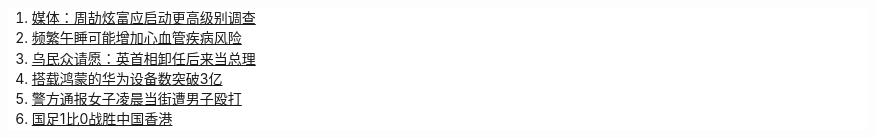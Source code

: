 1. [媒体：周劼炫富应启动更高级别调查](https://www.toutiao.com/amos_land_page/?category_name=topic_innerflow&event_type=hot_board&log_pb=%7B%22category_name%22%3A%22topic_innerflow%22%2C%22cluster_type%22%3A%225%22%2C%22enter_from%22%3A%22click_category%22%2C%22entrance_hotspot%22%3A%22outside%22%2C%22event_type%22%3A%22hot_board%22%2C%22hot_board_cluster_id%22%3A%227124985897820360204%22%2C%22hot_board_impr_id%22%3A%22202207271841530101501390490E7E4BE0%22%2C%22jump_page%22%3A%22hot_board_page%22%2C%22location%22%3A%22news_hot_card%22%2C%22page_location%22%3A%22hot_board_page%22%2C%22rank%22%3A%2219%22%2C%22source%22%3A%22trending_tab%22%2C%22style_id%22%3A%2240132%22%2C%22title%22%3A%22%E5%AA%92%E4%BD%93%EF%BC%9A%E5%91%A8%E5%8A%BC%E7%82%AB%E5%AF%8C%E5%BA%94%E5%90%AF%E5%8A%A8%E6%9B%B4%E9%AB%98%E7%BA%A7%E5%88%AB%E8%B0%83%E6%9F%A5%22%7D&rank=19&style_id=40132&topic_id=7124985897820360204)
1. [频繁午睡可能增加心血管疾病风险](https://www.toutiao.com/amos_land_page/?category_name=topic_innerflow&event_type=hot_board&log_pb=%7B%22category_name%22%3A%22topic_innerflow%22%2C%22cluster_type%22%3A%220%22%2C%22enter_from%22%3A%22click_category%22%2C%22entrance_hotspot%22%3A%22outside%22%2C%22event_type%22%3A%22hot_board%22%2C%22hot_board_cluster_id%22%3A%227124639746889875471%22%2C%22hot_board_impr_id%22%3A%2220220727215729010208037078053A0B23%22%2C%22jump_page%22%3A%22hot_board_page%22%2C%22location%22%3A%22news_hot_card%22%2C%22page_location%22%3A%22hot_board_page%22%2C%22rank%22%3A%2220%22%2C%22source%22%3A%22trending_tab%22%2C%22style_id%22%3A%2240132%22%2C%22title%22%3A%22%E9%A2%91%E7%B9%81%E5%8D%88%E7%9D%A1%E5%8F%AF%E8%83%BD%E5%A2%9E%E5%8A%A0%E5%BF%83%E8%A1%80%E7%AE%A1%E7%96%BE%E7%97%85%E9%A3%8E%E9%99%A9%22%7D&rank=20&style_id=40132&topic_id=7124639746889875471)
1. [乌民众请愿：英首相卸任后来当总理](https://www.toutiao.com/amos_land_page/?category_name=topic_innerflow&event_type=hot_board&log_pb=%7B%22category_name%22%3A%22topic_innerflow%22%2C%22cluster_type%22%3A%226%22%2C%22enter_from%22%3A%22click_category%22%2C%22entrance_hotspot%22%3A%22outside%22%2C%22event_type%22%3A%22hot_board%22%2C%22hot_board_cluster_id%22%3A%227124760712030715939%22%2C%22hot_board_impr_id%22%3A%2220220727215729010208037078053A0B23%22%2C%22jump_page%22%3A%22hot_board_page%22%2C%22location%22%3A%22news_hot_card%22%2C%22page_location%22%3A%22hot_board_page%22%2C%22rank%22%3A%2221%22%2C%22source%22%3A%22trending_tab%22%2C%22style_id%22%3A%2240132%22%2C%22title%22%3A%22%E4%B9%8C%E6%B0%91%E4%BC%97%E8%AF%B7%E6%84%BF%EF%BC%9A%E8%8B%B1%E9%A6%96%E7%9B%B8%E5%8D%B8%E4%BB%BB%E5%90%8E%E6%9D%A5%E5%BD%93%E6%80%BB%E7%90%86%22%7D&rank=21&style_id=40132&topic_id=7124760712030715939)
1. [搭载鸿蒙的华为设备数突破3亿](https://www.toutiao.com/amos_land_page/?category_name=topic_innerflow&event_type=hot_board&log_pb=%7B%22category_name%22%3A%22topic_innerflow%22%2C%22cluster_type%22%3A%222%22%2C%22enter_from%22%3A%22click_category%22%2C%22entrance_hotspot%22%3A%22outside%22%2C%22event_type%22%3A%22hot_board%22%2C%22hot_board_cluster_id%22%3A%227125014788799168526%22%2C%22hot_board_impr_id%22%3A%22202207272110340101300361540E5E2EA8%22%2C%22jump_page%22%3A%22hot_board_page%22%2C%22location%22%3A%22news_hot_card%22%2C%22page_location%22%3A%22hot_board_page%22%2C%22rank%22%3A%2233%22%2C%22source%22%3A%22trending_tab%22%2C%22style_id%22%3A%2240132%22%2C%22title%22%3A%22%E6%90%AD%E8%BD%BD%E9%B8%BF%E8%92%99%E7%9A%84%E5%8D%8E%E4%B8%BA%E8%AE%BE%E5%A4%87%E6%95%B0%E7%AA%81%E7%A0%B43%E4%BA%BF%22%7D&rank=33&style_id=40132&topic_id=7125014788799168526)
1. [警方通报女子凌晨当街遭男子殴打](https://www.toutiao.com/amos_land_page/?category_name=topic_innerflow&event_type=hot_board&log_pb=%7B%22category_name%22%3A%22topic_innerflow%22%2C%22cluster_type%22%3A%222%22%2C%22enter_from%22%3A%22click_category%22%2C%22entrance_hotspot%22%3A%22outside%22%2C%22event_type%22%3A%22hot_board%22%2C%22hot_board_cluster_id%22%3A%227124892085940912141%22%2C%22hot_board_impr_id%22%3A%222022072719325001013303807304A91DBD%22%2C%22jump_page%22%3A%22hot_board_page%22%2C%22location%22%3A%22news_hot_card%22%2C%22page_location%22%3A%22hot_board_page%22%2C%22rank%22%3A%2217%22%2C%22source%22%3A%22trending_tab%22%2C%22style_id%22%3A%2240132%22%2C%22title%22%3A%22%E8%AD%A6%E6%96%B9%E9%80%9A%E6%8A%A5%E5%A5%B3%E5%AD%90%E5%87%8C%E6%99%A8%E5%BD%93%E8%A1%97%E9%81%AD%E7%94%B7%E5%AD%90%E6%AE%B4%E6%89%93%22%7D&rank=17&style_id=40132&topic_id=7124892085940912141)
1. [国足1比0战胜中国香港](https://www.toutiao.com/amos_land_page/?category_name=topic_innerflow&event_type=hot_board&log_pb=%7B%22category_name%22%3A%22topic_innerflow%22%2C%22cluster_type%22%3A%222%22%2C%22enter_from%22%3A%22click_category%22%2C%22entrance_hotspot%22%3A%22outside%22%2C%22event_type%22%3A%22hot_board%22%2C%22hot_board_cluster_id%22%3A%227124931862744530981%22%2C%22hot_board_impr_id%22%3A%22202207271736220102111722000CBE6FD3%22%2C%22jump_page%22%3A%22hot_board_page%22%2C%22location%22%3A%22news_hot_card%22%2C%22page_location%22%3A%22hot_board_page%22%2C%22rank%22%3A%2216%22%2C%22source%22%3A%22trending_tab%22%2C%22style_id%22%3A%2240132%22%2C%22title%22%3A%22%E5%9B%BD%E8%B6%B31%E6%AF%940%E6%88%98%E8%83%9C%E4%B8%AD%E5%9B%BD%E9%A6%99%E6%B8%AF%22%7D&rank=16&style_id=40132&topic_id=7124931862744530981)